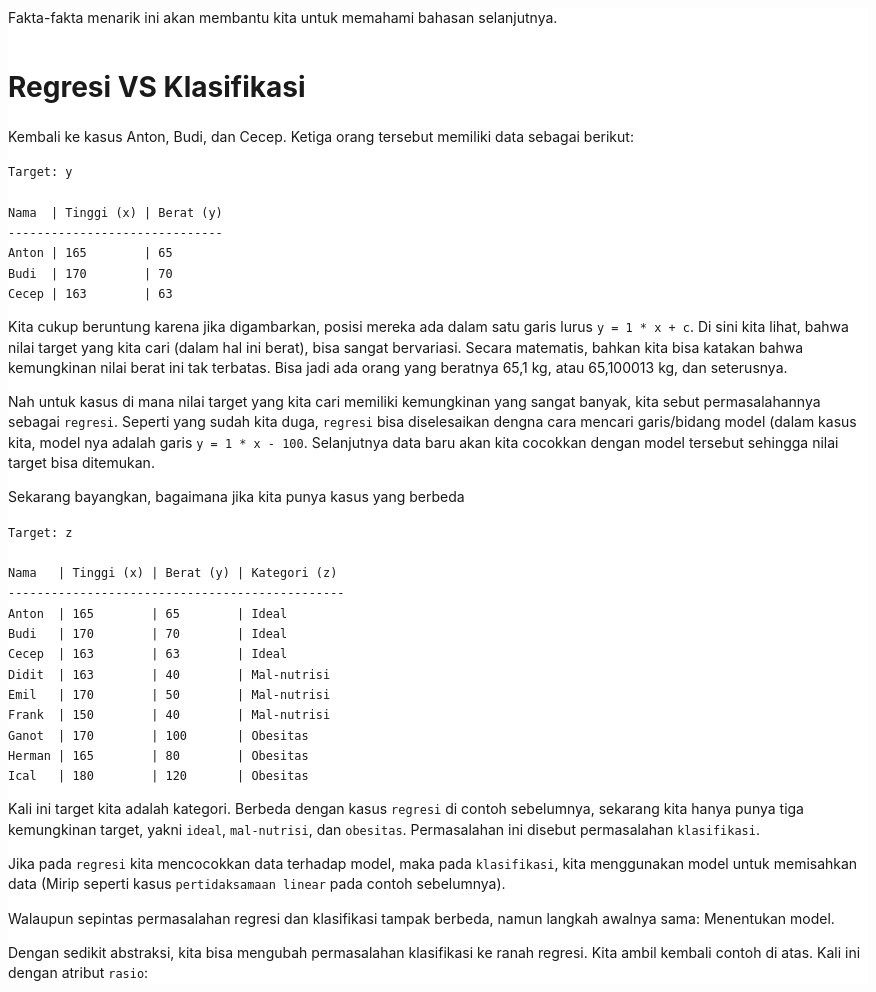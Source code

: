 Fakta-fakta menarik ini akan membantu kita untuk memahami bahasan selanjutnya.


# Regresi VS Klasifikasi

Kembali ke kasus Anton, Budi, dan Cecep. Ketiga orang tersebut memiliki data sebagai berikut:

```
Target: y

Nama  | Tinggi (x) | Berat (y)
------------------------------
Anton | 165        | 65
Budi  | 170        | 70
Cecep | 163        | 63
```

Kita cukup beruntung karena jika digambarkan, posisi mereka ada dalam satu garis lurus `y = 1 * x + c`. Di sini kita lihat, bahwa nilai target yang kita cari (dalam hal ini berat), bisa sangat bervariasi. Secara matematis, bahkan kita bisa katakan bahwa kemungkinan nilai berat ini tak terbatas. Bisa jadi ada orang yang beratnya 65,1 kg, atau 65,100013 kg, dan seterusnya.

Nah untuk kasus di mana nilai target yang kita cari memiliki kemungkinan yang sangat banyak, kita sebut permasalahannya sebagai `regresi`. Seperti yang sudah kita duga, `regresi` bisa diselesaikan dengna cara mencari garis/bidang model (dalam kasus kita, model nya adalah garis `y = 1 * x - 100`. Selanjutnya data baru akan kita cocokkan dengan model tersebut sehingga nilai target bisa ditemukan.

Sekarang bayangkan, bagaimana jika kita punya kasus yang berbeda

```
Target: z

Nama   | Tinggi (x) | Berat (y) | Kategori (z)
-----------------------------------------------
Anton  | 165        | 65        | Ideal
Budi   | 170        | 70        | Ideal
Cecep  | 163        | 63        | Ideal
Didit  | 163        | 40        | Mal-nutrisi
Emil   | 170        | 50        | Mal-nutrisi
Frank  | 150        | 40        | Mal-nutrisi
Ganot  | 170        | 100       | Obesitas
Herman | 165        | 80        | Obesitas
Ical   | 180        | 120       | Obesitas
```

Kali ini target kita adalah kategori. Berbeda dengan kasus `regresi` di contoh sebelumnya, sekarang kita hanya punya tiga kemungkinan target, yakni `ideal`, `mal-nutrisi`, dan `obesitas`. Permasalahan ini disebut permasalahan `klasifikasi`.

Jika pada `regresi` kita mencocokkan data terhadap model, maka pada `klasifikasi`, kita menggunakan model untuk memisahkan data (Mirip seperti kasus `pertidaksamaan linear` pada contoh sebelumnya).

Walaupun sepintas permasalahan regresi dan klasifikasi tampak berbeda, namun langkah awalnya sama: Menentukan model.

Dengan sedikit abstraksi, kita bisa mengubah permasalahan klasifikasi ke ranah regresi. Kita ambil kembali contoh di atas. Kali ini dengan atribut `rasio`:
